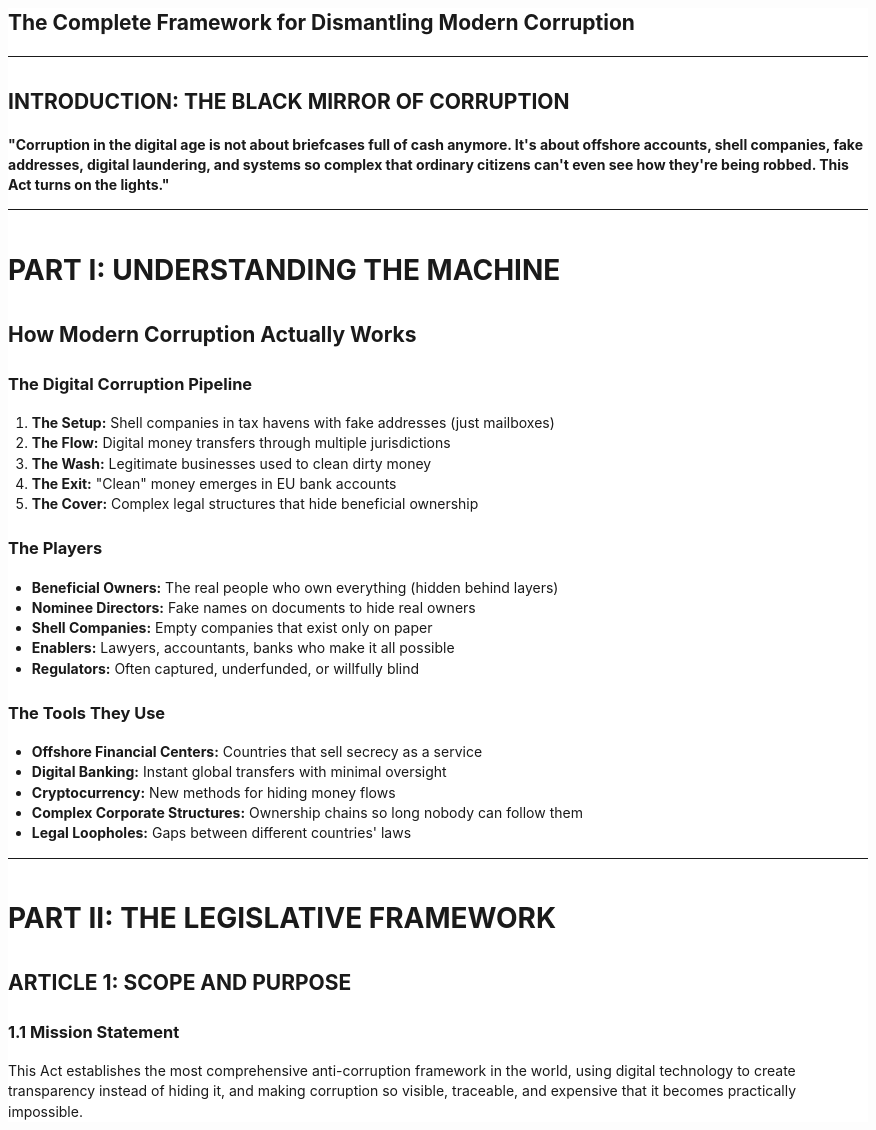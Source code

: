 ## The Complete Framework for Dismantling Modern Corruption

---

## INTRODUCTION: THE BLACK MIRROR OF CORRUPTION

**"Corruption in the digital age is not about briefcases full of cash anymore. It's about offshore accounts, shell companies, fake addresses, digital laundering, and systems so complex that ordinary citizens can't even see how they're being robbed. This Act turns on the lights."**

---

# PART I: UNDERSTANDING THE MACHINE

## How Modern Corruption Actually Works

### The Digital Corruption Pipeline
1. **The Setup:** Shell companies in tax havens with fake addresses (just mailboxes)
2. **The Flow:** Digital money transfers through multiple jurisdictions 
3. **The Wash:** Legitimate businesses used to clean dirty money
4. **The Exit:** "Clean" money emerges in EU bank accounts
5. **The Cover:** Complex legal structures that hide beneficial ownership

### The Players
- **Beneficial Owners:** The real people who own everything (hidden behind layers)
- **Nominee Directors:** Fake names on documents to hide real owners
- **Shell Companies:** Empty companies that exist only on paper
- **Enablers:** Lawyers, accountants, banks who make it all possible
- **Regulators:** Often captured, underfunded, or willfully blind

### The Tools They Use
- **Offshore Financial Centers:** Countries that sell secrecy as a service
- **Digital Banking:** Instant global transfers with minimal oversight
- **Cryptocurrency:** New methods for hiding money flows
- **Complex Corporate Structures:** Ownership chains so long nobody can follow them
- **Legal Loopholes:** Gaps between different countries' laws

---

# PART II: THE LEGISLATIVE FRAMEWORK

## ARTICLE 1: SCOPE AND PURPOSE

### 1.1 Mission Statement
This Act establishes the most comprehensive anti-corruption framework in the world, using digital technology to create transparency instead of hiding it, and making corruption so visible, traceable, and expensive that it becomes practically impossible.
